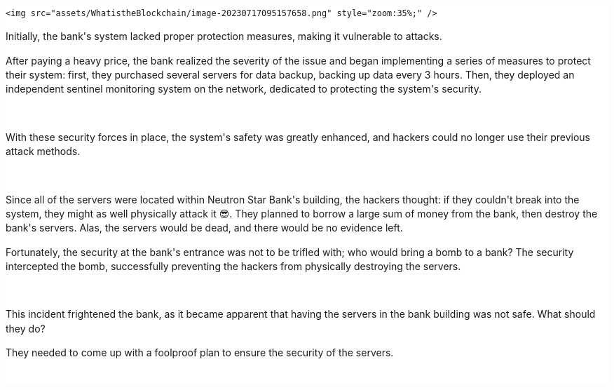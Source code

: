     <img src="assets/WhatistheBlockchain/image-20230717095157658.png" style="zoom:35%;" />
</div>

Initially, the bank's system lacked proper protection measures, making it vulnerable to attacks.

After paying a heavy price, the bank realized the severity of the issue and began implementing a series of measures to protect their system: first, they purchased several servers for data backup, backing up data every 3 hours. Then, they deployed an independent sentinel monitoring system on the network, dedicated to protecting the system's security.

<br>

With these security forces in place, the system's safety was greatly enhanced, and hackers could no longer use their previous attack methods.

<br>

Since all of the servers were located within Neutron Star Bank's building, the hackers thought: if they couldn't break into the system, they might as well physically attack it 😎. They planned to borrow a large sum of money from the bank, then destroy the bank's servers. Alas, the servers would be dead, and there would be no evidence left.

Fortunately, the security at the bank's entrance was not to be trifled with; who would bring a bomb to a bank? The security intercepted the bomb, successfully preventing the hackers from physically destroying the servers.

<br>

This incident frightened the bank, as it became apparent that having the servers in the bank building was not safe. What should they do?

They needed to come up with a foolproof plan to ensure the security of the servers.

<br>
